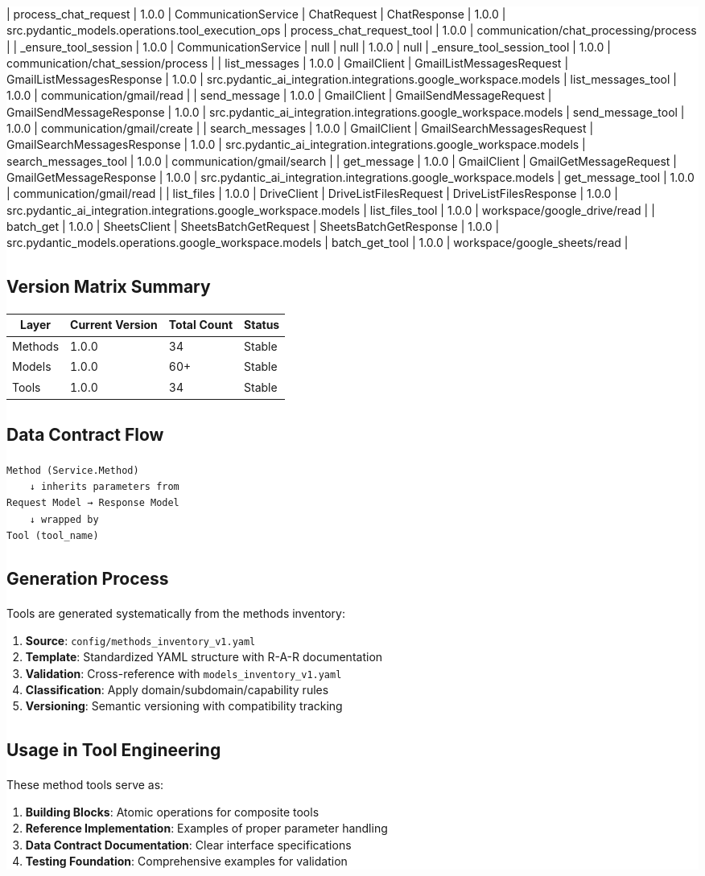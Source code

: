 | process_chat_request | 1.0.0 | CommunicationService | ChatRequest | ChatResponse | 1.0.0 | src.pydantic_models.operations.tool_execution_ops | process_chat_request_tool | 1.0.0 | communication/chat_processing/process |
| _ensure_tool_session | 1.0.0 | CommunicationService | null | null | 1.0.0 | null | _ensure_tool_session_tool | 1.0.0 | communication/chat_session/process |
| list_messages | 1.0.0 | GmailClient | GmailListMessagesRequest | GmailListMessagesResponse | 1.0.0 | src.pydantic_ai_integration.integrations.google_workspace.models | list_messages_tool | 1.0.0 | communication/gmail/read |
| send_message | 1.0.0 | GmailClient | GmailSendMessageRequest | GmailSendMessageResponse | 1.0.0 | src.pydantic_ai_integration.integrations.google_workspace.models | send_message_tool | 1.0.0 | communication/gmail/create |
| search_messages | 1.0.0 | GmailClient | GmailSearchMessagesRequest | GmailSearchMessagesResponse | 1.0.0 | src.pydantic_ai_integration.integrations.google_workspace.models | search_messages_tool | 1.0.0 | communication/gmail/search |
| get_message | 1.0.0 | GmailClient | GmailGetMessageRequest | GmailGetMessageResponse | 1.0.0 | src.pydantic_ai_integration.integrations.google_workspace.models | get_message_tool | 1.0.0 | communication/gmail/read |
| list_files | 1.0.0 | DriveClient | DriveListFilesRequest | DriveListFilesResponse | 1.0.0 | src.pydantic_ai_integration.integrations.google_workspace.models | list_files_tool | 1.0.0 | workspace/google_drive/read |
| batch_get | 1.0.0 | SheetsClient | SheetsBatchGetRequest | SheetsBatchGetResponse | 1.0.0 | src.pydantic_models.operations.google_workspace.models | batch_get_tool | 1.0.0 | workspace/google_sheets/read |

## Version Matrix Summary

| Layer | Current Version | Total Count | Status |
|-------|-----------------|-------------|--------|
| Methods | 1.0.0 | 34 | Stable |
| Models | 1.0.0 | 60+ | Stable |
| Tools | 1.0.0 | 34 | Stable |

## Data Contract Flow

```
Method (Service.Method)
    ↓ inherits parameters from
Request Model → Response Model
    ↓ wrapped by
Tool (tool_name)
```

## Generation Process

Tools are generated systematically from the methods inventory:

1. **Source**: `config/methods_inventory_v1.yaml`
2. **Template**: Standardized YAML structure with R-A-R documentation
3. **Validation**: Cross-reference with `models_inventory_v1.yaml`
4. **Classification**: Apply domain/subdomain/capability rules
5. **Versioning**: Semantic versioning with compatibility tracking

## Usage in Tool Engineering

These method tools serve as:

1. **Building Blocks**: Atomic operations for composite tools
2. **Reference Implementation**: Examples of proper parameter handling
3. **Data Contract Documentation**: Clear interface specifications
4. **Testing Foundation**: Comprehensive examples for validation
